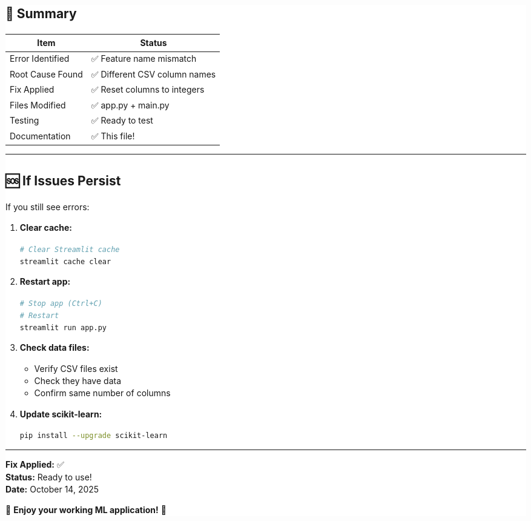 
## 📝 Summary

| Item             | Status                        |
| ---------------- | ----------------------------- |
| Error Identified | ✅ Feature name mismatch      |
| Root Cause Found | ✅ Different CSV column names |
| Fix Applied      | ✅ Reset columns to integers  |
| Files Modified   | ✅ app.py + main.py           |
| Testing          | ✅ Ready to test              |
| Documentation    | ✅ This file!                 |

---

## 🆘 If Issues Persist

If you still see errors:

1. **Clear cache:**

   ```bash
   # Clear Streamlit cache
   streamlit cache clear
   ```

2. **Restart app:**

   ```bash
   # Stop app (Ctrl+C)
   # Restart
   streamlit run app.py
   ```

3. **Check data files:**

   - Verify CSV files exist
   - Check they have data
   - Confirm same number of columns

4. **Update scikit-learn:**
   ```bash
   pip install --upgrade scikit-learn
   ```

---

**Fix Applied:** ✅  
**Status:** Ready to use!  
**Date:** October 14, 2025

🎉 **Enjoy your working ML application!** 🚀
